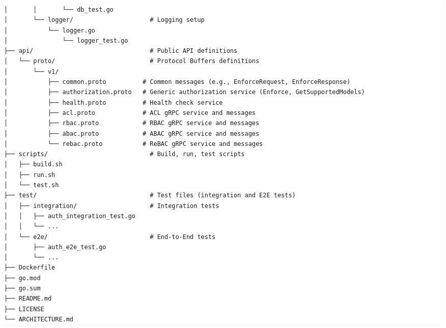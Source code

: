 ```
│       │       └── db_test.go
│       └── logger/                     # Logging setup
│           └── logger.go
│               └── logger_test.go
├── api/                                # Public API definitions
│   └── proto/                          # Protocol Buffers definitions
│       └── v1/
│           ├── common.proto          # Common messages (e.g., EnforceRequest, EnforceResponse)
│           ├── authorization.proto   # Generic authorization service (Enforce, GetSupportedModels)
│           ├── health.proto          # Health check service
│           ├── acl.proto             # ACL gRPC service and messages
│           ├── rbac.proto            # RBAC gRPC service and messages
│           ├── abac.proto            # ABAC gRPC service and messages
│           └── rebac.proto           # ReBAC gRPC service and messages
├── scripts/                            # Build, run, test scripts
│   ├── build.sh
│   ├── run.sh
│   └── test.sh
├── test/                               # Test files (integration and E2E tests)
│   ├── integration/                    # Integration tests
│   │   ├── auth_integration_test.go
│   │   └── ...
│   └── e2e/                            # End-to-End tests
│       ├── auth_e2e_test.go
│       └── ...
├── Dockerfile
├── go.mod
├── go.sum
├── README.md
├── LICENSE
└── ARCHITECTURE.md
```